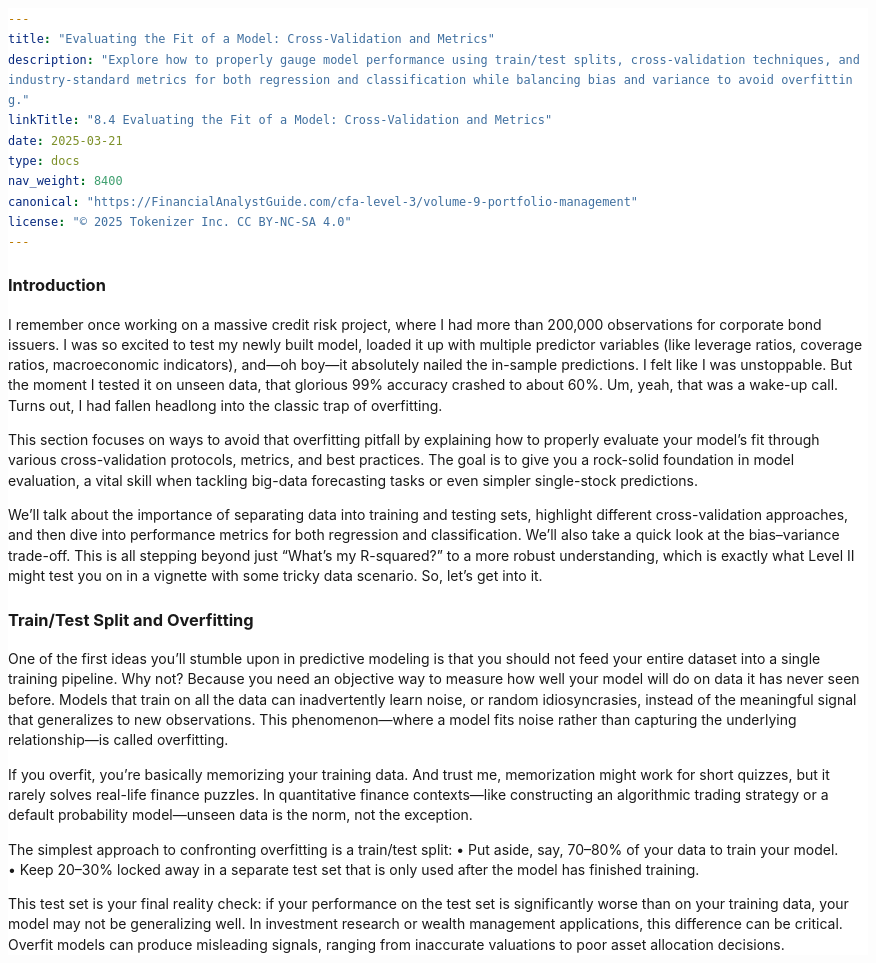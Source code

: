 ```yaml
---
title: "Evaluating the Fit of a Model: Cross-Validation and Metrics"
description: "Explore how to properly gauge model performance using train/test splits, cross-validation techniques, and industry-standard metrics for both regression and classification while balancing bias and variance to avoid overfitting."
linkTitle: "8.4 Evaluating the Fit of a Model: Cross-Validation and Metrics"
date: 2025-03-21
type: docs
nav_weight: 8400
canonical: "https://FinancialAnalystGuide.com/cfa-level-3/volume-9-portfolio-management"
license: "© 2025 Tokenizer Inc. CC BY-NC-SA 4.0"
---
```


### Introduction
I remember once working on a massive credit risk project, where I had more than 200,000 observations for corporate bond issuers. I was so excited to test my newly built model, loaded it up with multiple predictor variables (like leverage ratios, coverage ratios, macroeconomic indicators), and—oh boy—it absolutely nailed the in-sample predictions. I felt like I was unstoppable. But the moment I tested it on unseen data, that glorious 99% accuracy crashed to about 60%. Um, yeah, that was a wake-up call. Turns out, I had fallen headlong into the classic trap of overfitting. 

This section focuses on ways to avoid that overfitting pitfall by explaining how to properly evaluate your model’s fit through various cross-validation protocols, metrics, and best practices. The goal is to give you a rock-solid foundation in model evaluation, a vital skill when tackling big-data forecasting tasks or even simpler single-stock predictions. 

We’ll talk about the importance of separating data into training and testing sets, highlight different cross-validation approaches, and then dive into performance metrics for both regression and classification. We’ll also take a quick look at the bias–variance trade-off. This is all stepping beyond just “What’s my R-squared?” to a more robust understanding, which is exactly what Level II might test you on in a vignette with some tricky data scenario. So, let’s get into it.

### Train/Test Split and Overfitting
One of the first ideas you’ll stumble upon in predictive modeling is that you should not feed your entire dataset into a single training pipeline. Why not? Because you need an objective way to measure how well your model will do on data it has never seen before. Models that train on all the data can inadvertently learn noise, or random idiosyncrasies, instead of the meaningful signal that generalizes to new observations. This phenomenon—where a model fits noise rather than capturing the underlying relationship—is called overfitting. 

If you overfit, you’re basically memorizing your training data. And trust me, memorization might work for short quizzes, but it rarely solves real-life finance puzzles. In quantitative finance contexts—like constructing an algorithmic trading strategy or a default probability model—unseen data is the norm, not the exception. 

The simplest approach to confronting overfitting is a train/test split:
• Put aside, say, 70–80% of your data to train your model.  
• Keep 20–30% locked away in a separate test set that is only used after the model has finished training.  

This test set is your final reality check: if your performance on the test set is significantly worse than on your training data, your model may not be generalizing well. In investment research or wealth management applications, this difference can be critical. Overfit models can produce misleading signals, ranging from inaccurate valuations to poor asset allocation decisions.
